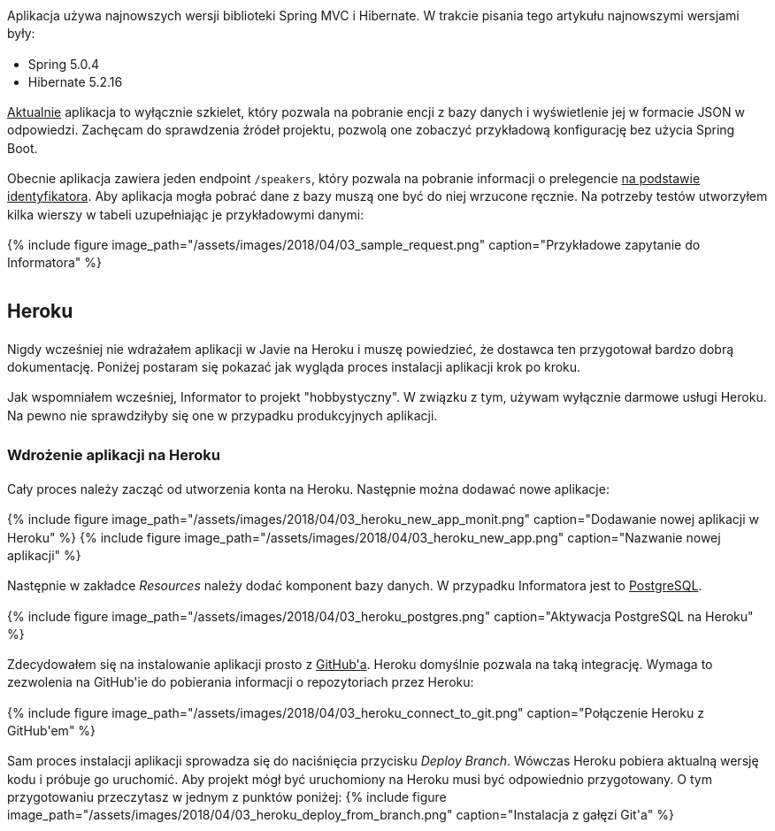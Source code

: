 Aplikacja używa najnowszych wersji biblioteki Spring MVC i Hibernate. W trakcie pisania tego artykułu najnowszymi wersjami były:

- Spring 5.0.4
- Hibernate 5.2.16

[Aktualnie](https://github.com/SamouczekProgramisty/Informator/commit/06041e2633fc494b4c1437adcc250b8faa90447a) aplikacja to wyłącznie szkielet, który pozwala na pobranie encji z bazy danych i wyświetlenie jej w formacie JSON w odpowiedzi. Zachęcam do sprawdzenia źródeł projektu, pozwolą one zobaczyć przykładową konfigurację bez użycia Spring Boot.

Obecnie aplikacja zawiera jeden endpoint `/speakers`, który pozwala na pobranie informacji o prelegencie [na podstawie identyfikatora](https://github.com/SamouczekProgramisty/Informator/blob/master/src/main/java/pl/samouczekprogramisty/informator/controller/SpeakerController.java). Aby aplikacja mogła pobrać dane z bazy muszą one być do niej wrzucone ręcznie. Na potrzeby testów utworzyłem kilka wierszy w tabeli uzupełniając je przykładowymi danymi:

{% include figure image_path="/assets/images/2018/04/03_sample_request.png" caption="Przykładowe zapytanie do Informatora" %}

## Heroku

Nigdy wcześniej nie wdrażałem aplikacji w Javie na Heroku i muszę powiedzieć, że dostawca ten przygotował bardzo dobrą dokumentację. Poniżej postaram się pokazać jak wygląda proces instalacji aplikacji krok po kroku.

Jak wspomniałem wcześniej, Informator to projekt "hobbystyczny". W związku z tym, używam wyłącznie darmowe usługi Heroku. Na pewno nie sprawdziłyby się one w przypadku produkcyjnych aplikacji.

### Wdrożenie aplikacji na Heroku

Cały proces należy zacząć od utworzenia konta na Heroku. Następnie można dodawać nowe aplikacje:


{% include figure image_path="/assets/images/2018/04/03_heroku_new_app_monit.png" caption="Dodawanie nowej aplikacji w Heroku" %}
{% include figure image_path="/assets/images/2018/04/03_heroku_new_app.png" caption="Nazwanie nowej aplikacji" %}

Następnie w zakładce _Resources_ należy dodać komponent bazy danych. W przypadku Informatora jest to [PostgreSQL](https://www.postgresql.org/).

{% include figure image_path="/assets/images/2018/04/03_heroku_postgres.png" caption="Aktywacja PostgreSQL na Heroku" %}

Zdecydowałem się na instalowanie aplikacji prosto z [GitHub'a](https://github.com/SamouczekProgramisty/Informator). Heroku domyślnie pozwala na taką integrację. Wymaga to zezwolenia na GitHub'ie do pobierania informacji o repozytoriach przez Heroku:

{% include figure image_path="/assets/images/2018/04/03_heroku_connect_to_git.png" caption="Połączenie Heroku z GitHub'em" %}

Sam proces instalacji aplikacji sprowadza się do naciśnięcia przycisku _Deploy Branch_. Wówczas Heroku pobiera aktualną wersję kodu i próbuje go uruchomić. Aby projekt mógł być uruchomiony na Heroku musi być odpowiednio przygotowany. O tym przygotowaniu przeczytasz w jednym z punktów poniżej:
{% include figure image_path="/assets/images/2018/04/03_heroku_deploy_from_branch.png" caption="Instalacja z gałęzi Git'a" %}
